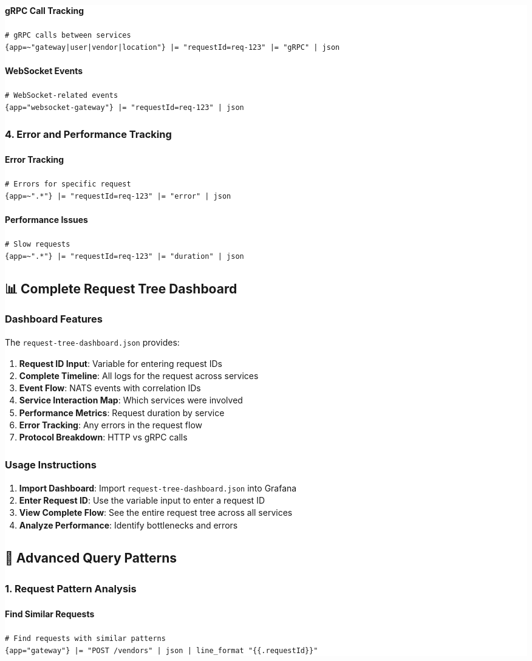 #### **gRPC Call Tracking**
```promql
# gRPC calls between services
{app=~"gateway|user|vendor|location"} |= "requestId=req-123" |= "gRPC" | json
```

#### **WebSocket Events**
```promql
# WebSocket-related events
{app="websocket-gateway"} |= "requestId=req-123" | json
```

### **4. Error and Performance Tracking**

#### **Error Tracking**
```promql
# Errors for specific request
{app=~".*"} |= "requestId=req-123" |= "error" | json
```

#### **Performance Issues**
```promql
# Slow requests
{app=~".*"} |= "requestId=req-123" |= "duration" | json
```

## 📊 Complete Request Tree Dashboard

### **Dashboard Features**

The `request-tree-dashboard.json` provides:

1. **Request ID Input**: Variable for entering request IDs
2. **Complete Timeline**: All logs for the request across services
3. **Event Flow**: NATS events with correlation IDs
4. **Service Interaction Map**: Which services were involved
5. **Performance Metrics**: Request duration by service
6. **Error Tracking**: Any errors in the request flow
7. **Protocol Breakdown**: HTTP vs gRPC calls

### **Usage Instructions**

1. **Import Dashboard**: Import `request-tree-dashboard.json` into Grafana
2. **Enter Request ID**: Use the variable input to enter a request ID
3. **View Complete Flow**: See the entire request tree across all services
4. **Analyze Performance**: Identify bottlenecks and errors

## 🔧 Advanced Query Patterns

### **1. Request Pattern Analysis**

#### **Find Similar Requests**
```promql
# Find requests with similar patterns
{app="gateway"} |= "POST /vendors" | json | line_format "{{.requestId}}"
```
